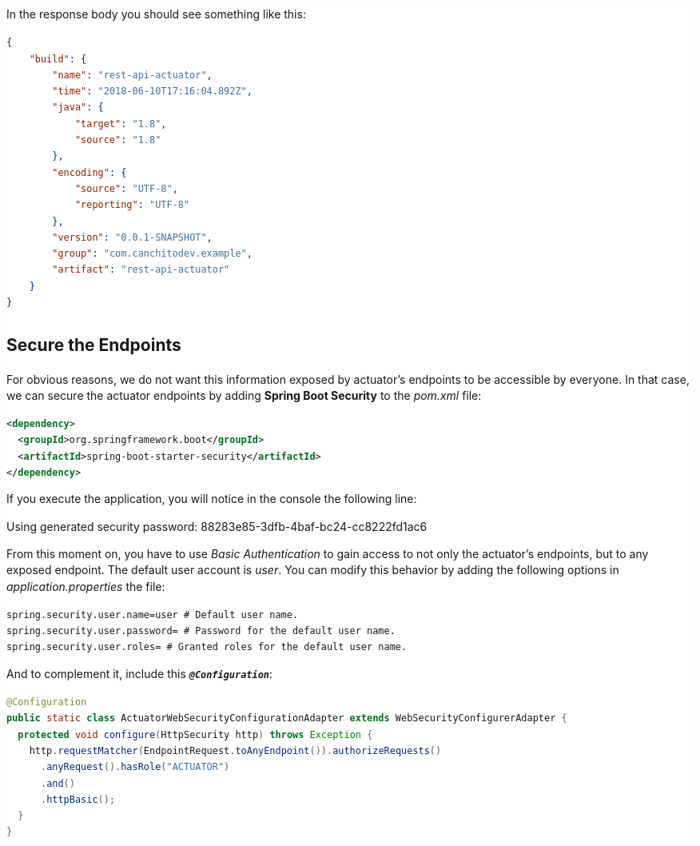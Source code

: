 In the response body you should see something like this:

```json
{
    "build": {
        "name": "rest-api-actuator",
        "time": "2018-06-10T17:16:04.892Z",
        "java": {
            "target": "1.8",
            "source": "1.8"
        },
        "encoding": {
            "source": "UTF-8",
            "reporting": "UTF-8"
        },
        "version": "0.0.1-SNAPSHOT",
        "group": "com.canchitodev.example",
        "artifact": "rest-api-actuator"
    }
}
```


## Secure the Endpoints
For obvious reasons, we do not want this information exposed by actuator’s endpoints to be accessible by everyone. In that case, we can secure the actuator endpoints by adding **Spring Boot Security** to the _pom.xml_ file:

```xml
<dependency>
  <groupId>org.springframework.boot</groupId>
  <artifactId>spring-boot-starter-security</artifactId>
</dependency>
```

If you execute the application, you will notice in the console the following line:

Using generated security password: 88283e85-3dfb-4baf-bc24-cc8222fd1ac6

From this moment on, you have to use _Basic Authentication_ to gain access to not only the actuator’s endpoints, but to any exposed endpoint. The default user account is _user_. You can modify this behavior by adding the following options in _application.properties_ the file:

```
spring.security.user.name=user # Default user name.
spring.security.user.password= # Password for the default user name.
spring.security.user.roles= # Granted roles for the default user name.
```

And to complement it, include this **_`@Configuration`_**:

```java
@Configuration
public static class ActuatorWebSecurityConfigurationAdapter extends WebSecurityConfigurerAdapter {
  protected void configure(HttpSecurity http) throws Exception {
    http.requestMatcher(EndpointRequest.toAnyEndpoint()).authorizeRequests()
      .anyRequest().hasRole("ACTUATOR")
      .and()
      .httpBasic();
  }
}
```
